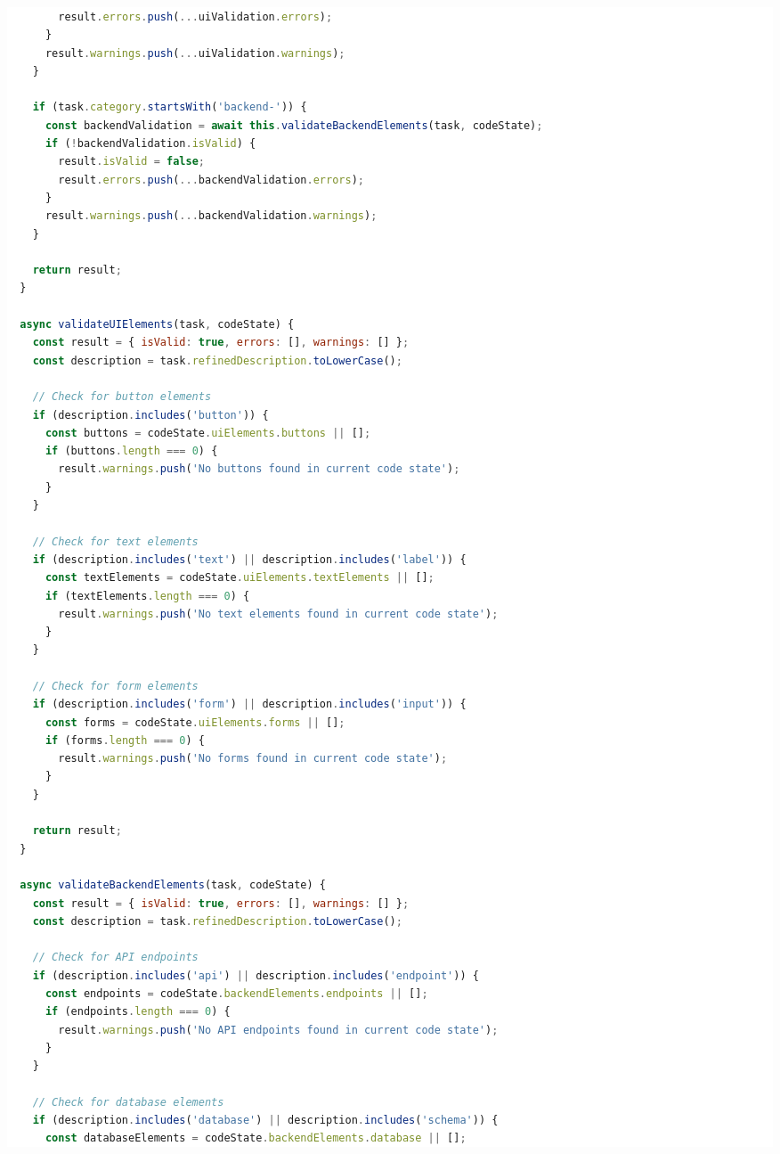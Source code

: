 ```javascript
        result.errors.push(...uiValidation.errors);
      }
      result.warnings.push(...uiValidation.warnings);
    }
    
    if (task.category.startsWith('backend-')) {
      const backendValidation = await this.validateBackendElements(task, codeState);
      if (!backendValidation.isValid) {
        result.isValid = false;
        result.errors.push(...backendValidation.errors);
      }
      result.warnings.push(...backendValidation.warnings);
    }
    
    return result;
  }
  
  async validateUIElements(task, codeState) {
    const result = { isValid: true, errors: [], warnings: [] };
    const description = task.refinedDescription.toLowerCase();
    
    // Check for button elements
    if (description.includes('button')) {
      const buttons = codeState.uiElements.buttons || [];
      if (buttons.length === 0) {
        result.warnings.push('No buttons found in current code state');
      }
    }
    
    // Check for text elements
    if (description.includes('text') || description.includes('label')) {
      const textElements = codeState.uiElements.textElements || [];
      if (textElements.length === 0) {
        result.warnings.push('No text elements found in current code state');
      }
    }
    
    // Check for form elements
    if (description.includes('form') || description.includes('input')) {
      const forms = codeState.uiElements.forms || [];
      if (forms.length === 0) {
        result.warnings.push('No forms found in current code state');
      }
    }
    
    return result;
  }
  
  async validateBackendElements(task, codeState) {
    const result = { isValid: true, errors: [], warnings: [] };
    const description = task.refinedDescription.toLowerCase();
    
    // Check for API endpoints
    if (description.includes('api') || description.includes('endpoint')) {
      const endpoints = codeState.backendElements.endpoints || [];
      if (endpoints.length === 0) {
        result.warnings.push('No API endpoints found in current code state');
      }
    }
    
    // Check for database elements
    if (description.includes('database') || description.includes('schema')) {
      const databaseElements = codeState.backendElements.database || [];
```
